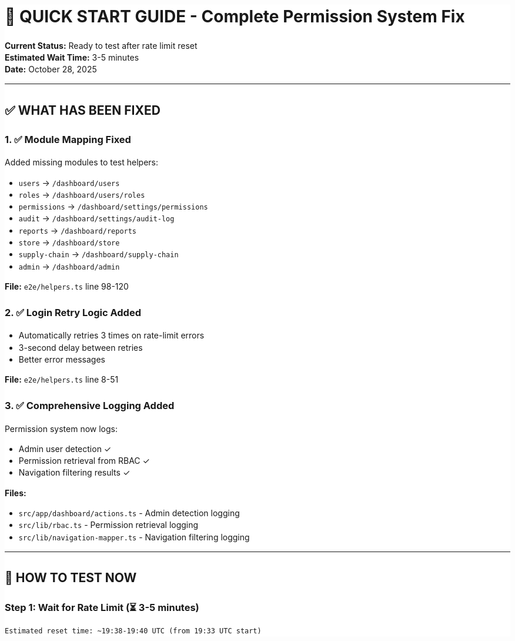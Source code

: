 # 🎯 QUICK START GUIDE - Complete Permission System Fix

**Current Status:** Ready to test after rate limit reset  
**Estimated Wait Time:** 3-5 minutes  
**Date:** October 28, 2025

---

## ✅ WHAT HAS BEEN FIXED

### 1. ✅ Module Mapping Fixed
Added missing modules to test helpers:
- `users` → `/dashboard/users`
- `roles` → `/dashboard/users/roles`
- `permissions` → `/dashboard/settings/permissions`
- `audit` → `/dashboard/settings/audit-log`
- `reports` → `/dashboard/reports`
- `store` → `/dashboard/store`
- `supply-chain` → `/dashboard/supply-chain`
- `admin` → `/dashboard/admin`

**File:** `e2e/helpers.ts` line 98-120

### 2. ✅ Login Retry Logic Added
- Automatically retries 3 times on rate-limit errors
- 3-second delay between retries
- Better error messages

**File:** `e2e/helpers.ts` line 8-51

### 3. ✅ Comprehensive Logging Added
Permission system now logs:
- Admin user detection ✓
- Permission retrieval from RBAC ✓
- Navigation filtering results ✓

**Files:**
- `src/app/dashboard/actions.ts` - Admin detection logging
- `src/lib/rbac.ts` - Permission retrieval logging
- `src/lib/navigation-mapper.ts` - Navigation filtering logging

---

## 🚀 HOW TO TEST NOW

### Step 1: Wait for Rate Limit (⏳ 3-5 minutes)
```
Estimated reset time: ~19:38-19:40 UTC (from 19:33 UTC start)
```
